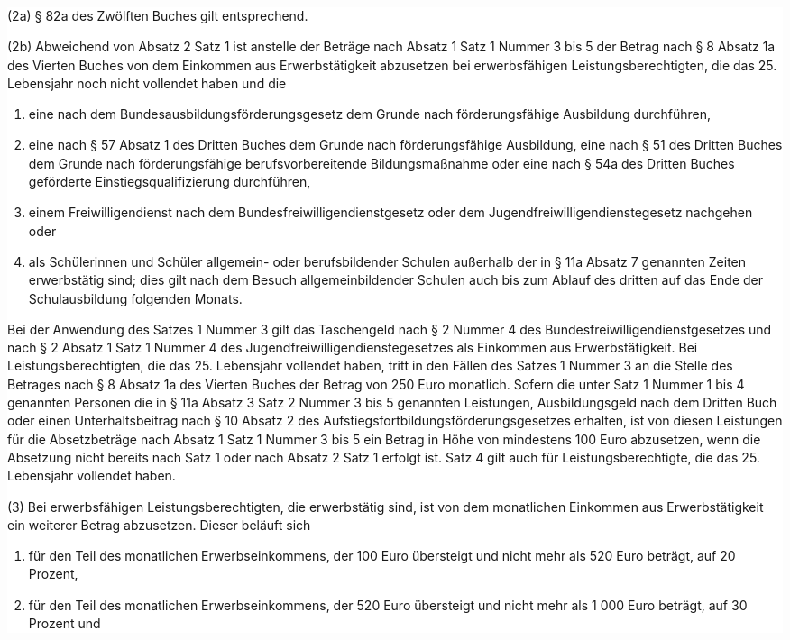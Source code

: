 (2a) § 82a des Zwölften Buches gilt entsprechend.

(2b) Abweichend von Absatz 2 Satz 1 ist anstelle der Beträge nach
Absatz 1 Satz 1 Nummer 3 bis 5 der Betrag nach § 8 Absatz 1a des
Vierten Buches von dem Einkommen aus Erwerbstätigkeit abzusetzen bei
erwerbsfähigen Leistungsberechtigten, die das 25. Lebensjahr noch
nicht vollendet haben und die

1.  eine nach dem Bundesausbildungsförderungsgesetz dem Grunde nach
    förderungsfähige Ausbildung durchführen,


2.  eine nach § 57 Absatz 1 des Dritten Buches dem Grunde nach
    förderungsfähige Ausbildung, eine nach § 51 des Dritten Buches dem
    Grunde nach förderungsfähige berufsvorbereitende Bildungsmaßnahme oder
    eine nach § 54a des Dritten Buches geförderte Einstiegsqualifizierung
    durchführen,


3.  einem Freiwilligendienst nach dem Bundesfreiwilligendienstgesetz oder
    dem Jugendfreiwilligendienstegesetz nachgehen oder


4.  als Schülerinnen und Schüler allgemein- oder berufsbildender Schulen
    außerhalb der in § 11a Absatz 7 genannten Zeiten erwerbstätig sind;
    dies gilt nach dem Besuch allgemeinbildender Schulen auch bis zum
    Ablauf des dritten auf das Ende der Schulausbildung folgenden Monats.



Bei der Anwendung des Satzes 1 Nummer 3 gilt das Taschengeld nach § 2
Nummer 4 des Bundesfreiwilligendienstgesetzes und nach § 2 Absatz 1
Satz 1 Nummer 4 des Jugendfreiwilligendienstegesetzes als Einkommen
aus Erwerbstätigkeit. Bei Leistungsberechtigten, die das 25.
Lebensjahr vollendet haben, tritt in den Fällen des Satzes 1 Nummer 3
an die Stelle des Betrages nach § 8 Absatz 1a des Vierten Buches der
Betrag von 250 Euro monatlich. Sofern die unter Satz 1 Nummer 1 bis 4
genannten Personen die in § 11a Absatz 3 Satz 2 Nummer 3 bis 5
genannten Leistungen, Ausbildungsgeld nach dem Dritten Buch oder einen
Unterhaltsbeitrag nach § 10 Absatz 2 des
Aufstiegsfortbildungsförderungsgesetzes erhalten, ist von diesen
Leistungen für die Absetzbeträge nach Absatz 1 Satz 1 Nummer 3 bis 5
ein Betrag in Höhe von mindestens 100 Euro abzusetzen, wenn die
Absetzung nicht bereits nach Satz 1 oder nach Absatz 2 Satz 1 erfolgt
ist. Satz 4 gilt auch für Leistungsberechtigte, die das 25. Lebensjahr
vollendet haben.

(3) Bei erwerbsfähigen Leistungsberechtigten, die erwerbstätig sind,
ist von dem monatlichen Einkommen aus Erwerbstätigkeit ein weiterer
Betrag abzusetzen. Dieser beläuft sich

1.  für den Teil des monatlichen Erwerbseinkommens, der 100 Euro
    übersteigt und nicht mehr als 520 Euro beträgt, auf 20 Prozent,


2.  für den Teil des monatlichen Erwerbseinkommens, der 520 Euro
    übersteigt und nicht mehr als 1 000 Euro beträgt, auf 30 Prozent und
